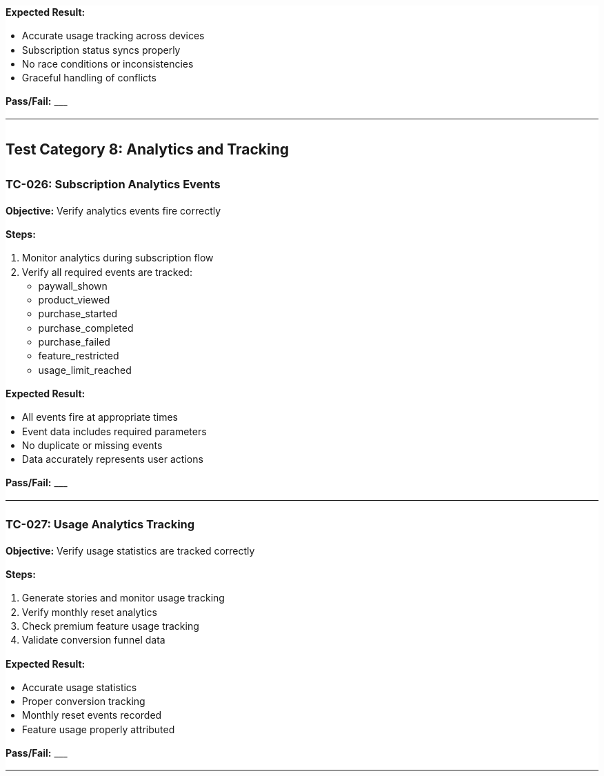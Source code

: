 **Expected Result:**
- Accurate usage tracking across devices
- Subscription status syncs properly
- No race conditions or inconsistencies
- Graceful handling of conflicts

**Pass/Fail:** ___

---

## Test Category 8: Analytics and Tracking

### TC-026: Subscription Analytics Events
**Objective:** Verify analytics events fire correctly

**Steps:**
1. Monitor analytics during subscription flow
2. Verify all required events are tracked:
   - paywall_shown
   - product_viewed
   - purchase_started
   - purchase_completed
   - purchase_failed
   - feature_restricted
   - usage_limit_reached

**Expected Result:**
- All events fire at appropriate times
- Event data includes required parameters
- No duplicate or missing events
- Data accurately represents user actions

**Pass/Fail:** ___

---

### TC-027: Usage Analytics Tracking
**Objective:** Verify usage statistics are tracked correctly

**Steps:**
1. Generate stories and monitor usage tracking
2. Verify monthly reset analytics
3. Check premium feature usage tracking
4. Validate conversion funnel data

**Expected Result:**
- Accurate usage statistics
- Proper conversion tracking
- Monthly reset events recorded
- Feature usage properly attributed

**Pass/Fail:** ___

---
